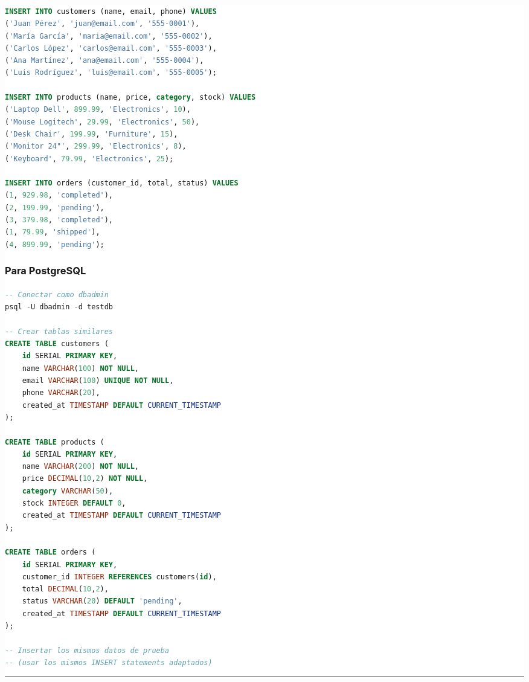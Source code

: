 ```sql
INSERT INTO customers (name, email, phone) VALUES
('Juan Pérez', 'juan@email.com', '555-0001'),
('María García', 'maria@email.com', '555-0002'),
('Carlos López', 'carlos@email.com', '555-0003'),
('Ana Martínez', 'ana@email.com', '555-0004'),
('Luis Rodríguez', 'luis@email.com', '555-0005');

INSERT INTO products (name, price, category, stock) VALUES
('Laptop Dell', 899.99, 'Electronics', 10),
('Mouse Logitech', 29.99, 'Electronics', 50),
('Desk Chair', 199.99, 'Furniture', 15),
('Monitor 24"', 299.99, 'Electronics', 8),
('Keyboard', 79.99, 'Electronics', 25);

INSERT INTO orders (customer_id, total, status) VALUES
(1, 929.98, 'completed'),
(2, 199.99, 'pending'),
(3, 379.98, 'completed'),
(1, 79.99, 'shipped'),
(4, 899.99, 'pending');
```

### Para PostgreSQL
```sql
-- Conectar como dbadmin
psql -U dbadmin -d testdb

-- Crear tablas similares
CREATE TABLE customers (
    id SERIAL PRIMARY KEY,
    name VARCHAR(100) NOT NULL,
    email VARCHAR(100) UNIQUE NOT NULL,
    phone VARCHAR(20),
    created_at TIMESTAMP DEFAULT CURRENT_TIMESTAMP
);

CREATE TABLE products (
    id SERIAL PRIMARY KEY,
    name VARCHAR(200) NOT NULL,
    price DECIMAL(10,2) NOT NULL,
    category VARCHAR(50),
    stock INTEGER DEFAULT 0,
    created_at TIMESTAMP DEFAULT CURRENT_TIMESTAMP
);

CREATE TABLE orders (
    id SERIAL PRIMARY KEY,
    customer_id INTEGER REFERENCES customers(id),
    total DECIMAL(10,2),
    status VARCHAR(20) DEFAULT 'pending',
    created_at TIMESTAMP DEFAULT CURRENT_TIMESTAMP
);

-- Insertar los mismos datos de prueba
-- (usar los mismos INSERT statements adaptados)
```

---